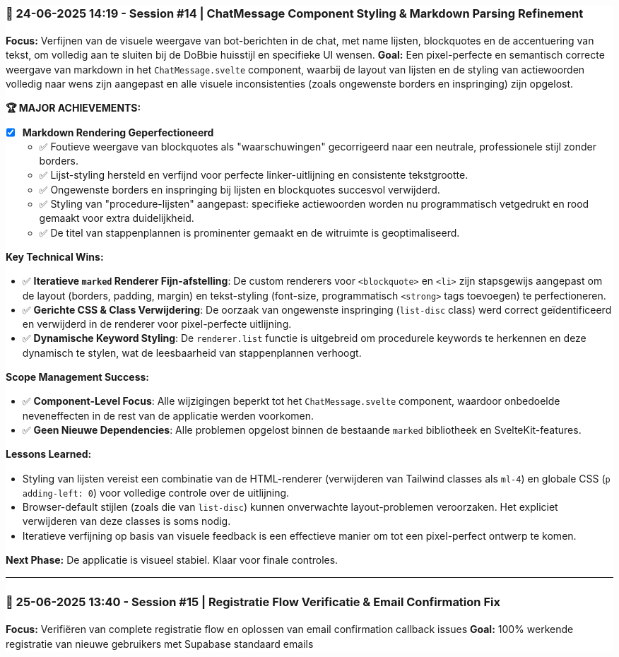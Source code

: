 ### 📅 24-06-2025 14:19 - Session #14 | ChatMessage Component Styling & Markdown Parsing Refinement

**Focus:** Verfijnen van de visuele weergave van bot-berichten in de chat, met name lijsten, blockquotes en de accentuering van tekst, om volledig aan te sluiten bij de DoBbie huisstijl en specifieke UI wensen.
**Goal:** Een pixel-perfecte en semantisch correcte weergave van markdown in het `ChatMessage.svelte` component, waarbij de layout van lijsten en de styling van actiewoorden volledig naar wens zijn aangepast en alle visuele inconsistenties (zoals ongewenste borders en inspringing) zijn opgelost.

**🏆 MAJOR ACHIEVEMENTS:**
- [x] **Markdown Rendering Geperfectioneerd**
  - ✅ Foutieve weergave van blockquotes als "waarschuwingen" gecorrigeerd naar een neutrale, professionele stijl zonder borders.
  - ✅ Lijst-styling hersteld en verfijnd voor perfecte linker-uitlijning en consistente tekstgrootte.
  - ✅ Ongewenste borders en inspringing bij lijsten en blockquotes succesvol verwijderd.
  - ✅ Styling van "procedure-lijsten" aangepast: specifieke actiewoorden worden nu programmatisch vetgedrukt en rood gemaakt voor extra duidelijkheid.
  - ✅ De titel van stappenplannen is prominenter gemaakt en de witruimte is geoptimaliseerd.

**Key Technical Wins:**
- ✅ **Iteratieve `marked` Renderer Fijn-afstelling**: De custom renderers voor `<blockquote>` en `<li>` zijn stapsgewijs aangepast om de layout (borders, padding, margin) en tekst-styling (font-size, programmatisch `<strong>` tags toevoegen) te perfectioneren.
- ✅ **Gerichte CSS & Class Verwijdering**: De oorzaak van ongewenste inspringing (`list-disc` class) werd correct geïdentificeerd en verwijderd in de renderer voor pixel-perfecte uitlijning.
- ✅ **Dynamische Keyword Styling**: De `renderer.list` functie is uitgebreid om procedurele keywords te herkennen en deze dynamisch te stylen, wat de leesbaarheid van stappenplannen verhoogt.

**Scope Management Success:**
- ✅ **Component-Level Focus**: Alle wijzigingen beperkt tot het `ChatMessage.svelte` component, waardoor onbedoelde neveneffecten in de rest van de applicatie werden voorkomen.
- ✅ **Geen Nieuwe Dependencies**: Alle problemen opgelost binnen de bestaande `marked` bibliotheek en SvelteKit-features.

**Lessons Learned:**
- Styling van lijsten vereist een combinatie van de HTML-renderer (verwijderen van Tailwind classes als `ml-4`) en globale CSS (`padding-left: 0`) voor volledige controle over de uitlijning.
- Browser-default stijlen (zoals die van `list-disc`) kunnen onverwachte layout-problemen veroorzaken. Het expliciet verwijderen van deze classes is soms nodig.
- Iteratieve verfijning op basis van visuele feedback is een effectieve manier om tot een pixel-perfect ontwerp te komen.

**Next Phase:** De applicatie is visueel stabiel. Klaar voor finale controles.

---

### 📅 25-06-2025 13:40 - Session #15 | Registratie Flow Verificatie & Email Confirmation Fix

**Focus:** Verifiëren van complete registratie flow en oplossen van email confirmation callback issues
**Goal:** 100% werkende registratie van nieuwe gebruikers met Supabase standaard emails
